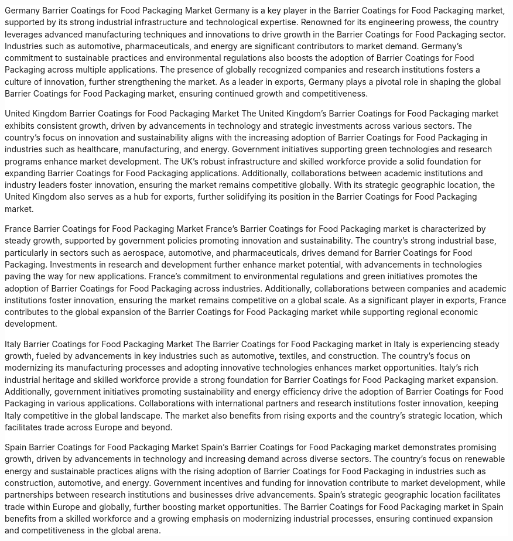 Germany Barrier Coatings for Food Packaging Market
Germany is a key player in the Barrier Coatings for Food Packaging market, supported by its strong industrial infrastructure and technological expertise. Renowned for its engineering prowess, the country leverages advanced manufacturing techniques and innovations to drive growth in the Barrier Coatings for Food Packaging sector. Industries such as automotive, pharmaceuticals, and energy are significant contributors to market demand. Germany’s commitment to sustainable practices and environmental regulations also boosts the adoption of Barrier Coatings for Food Packaging across multiple applications. The presence of globally recognized companies and research institutions fosters a culture of innovation, further strengthening the market. As a leader in exports, Germany plays a pivotal role in shaping the global Barrier Coatings for Food Packaging market, ensuring continued growth and competitiveness.

United Kingdom Barrier Coatings for Food Packaging Market
The United Kingdom’s Barrier Coatings for Food Packaging market exhibits consistent growth, driven by advancements in technology and strategic investments across various sectors. The country’s focus on innovation and sustainability aligns with the increasing adoption of Barrier Coatings for Food Packaging in industries such as healthcare, manufacturing, and energy. Government initiatives supporting green technologies and research programs enhance market development. The UK’s robust infrastructure and skilled workforce provide a solid foundation for expanding Barrier Coatings for Food Packaging applications. Additionally, collaborations between academic institutions and industry leaders foster innovation, ensuring the market remains competitive globally. With its strategic geographic location, the United Kingdom also serves as a hub for exports, further solidifying its position in the Barrier Coatings for Food Packaging market.

France Barrier Coatings for Food Packaging Market
France’s Barrier Coatings for Food Packaging market is characterized by steady growth, supported by government policies promoting innovation and sustainability. The country’s strong industrial base, particularly in sectors such as aerospace, automotive, and pharmaceuticals, drives demand for Barrier Coatings for Food Packaging. Investments in research and development further enhance market potential, with advancements in technologies paving the way for new applications. France’s commitment to environmental regulations and green initiatives promotes the adoption of Barrier Coatings for Food Packaging across industries. Additionally, collaborations between companies and academic institutions foster innovation, ensuring the market remains competitive on a global scale. As a significant player in exports, France contributes to the global expansion of the Barrier Coatings for Food Packaging market while supporting regional economic development.

Italy Barrier Coatings for Food Packaging Market
The Barrier Coatings for Food Packaging market in Italy is experiencing steady growth, fueled by advancements in key industries such as automotive, textiles, and construction. The country’s focus on modernizing its manufacturing processes and adopting innovative technologies enhances market opportunities. Italy’s rich industrial heritage and skilled workforce provide a strong foundation for Barrier Coatings for Food Packaging market expansion. Additionally, government initiatives promoting sustainability and energy efficiency drive the adoption of Barrier Coatings for Food Packaging in various applications. Collaborations with international partners and research institutions foster innovation, keeping Italy competitive in the global landscape. The market also benefits from rising exports and the country’s strategic location, which facilitates trade across Europe and beyond.

Spain Barrier Coatings for Food Packaging Market
Spain’s Barrier Coatings for Food Packaging market demonstrates promising growth, driven by advancements in technology and increasing demand across diverse sectors. The country’s focus on renewable energy and sustainable practices aligns with the rising adoption of Barrier Coatings for Food Packaging in industries such as construction, automotive, and energy. Government incentives and funding for innovation contribute to market development, while partnerships between research institutions and businesses drive advancements. Spain’s strategic geographic location facilitates trade within Europe and globally, further boosting market opportunities. The Barrier Coatings for Food Packaging market in Spain benefits from a skilled workforce and a growing emphasis on modernizing industrial processes, ensuring continued expansion and competitiveness in the global arena.
